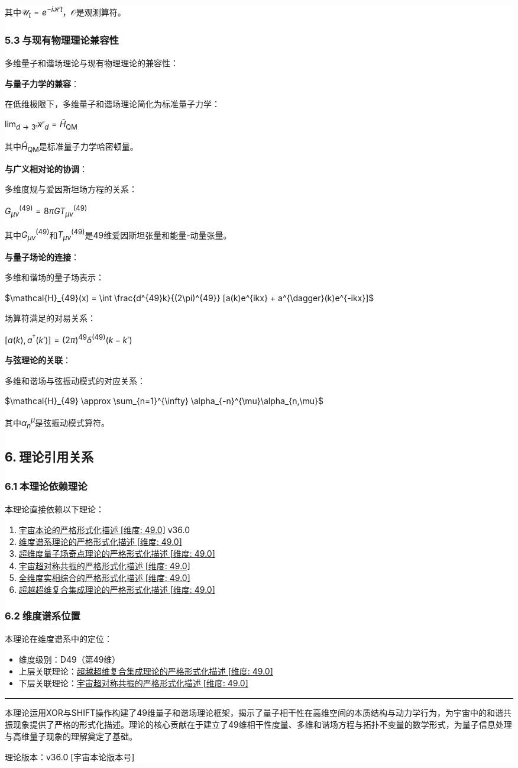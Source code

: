 其中$`\mathcal{U}_t = e^{-i\mathcal{H}t}`$，$`\mathcal{O}`$是观测算符。

### 5.3 与现有物理理论兼容性

多维量子和谐场理论与现有物理理论的兼容性：

**与量子力学的兼容**：

在低维极限下，多维量子和谐场理论简化为标准量子力学：

$`\lim_{d \to 3} \mathcal{H}_d = \hat{H}_{\text{QM}}`$

其中$`\hat{H}_{\text{QM}}`$是标准量子力学哈密顿量。

**与广义相对论的协调**：

多维度规与爱因斯坦场方程的关系：

$`G_{\mu\nu}^{(49)} = 8\pi G T_{\mu\nu}^{(49)}`$

其中$`G_{\mu\nu}^{(49)}`$和$`T_{\mu\nu}^{(49)}`$是49维爱因斯坦张量和能量-动量张量。

**与量子场论的连接**：

多维和谐场的量子场表示：

$`\mathcal{H}_{49}(x) = \int \frac{d^{49}k}{(2\pi)^{49}} [a(k)e^{ikx} + a^{\dagger}(k)e^{-ikx}]`$

场算符满足的对易关系：

$`[a(k), a^{\dagger}(k')] = (2\pi)^{49}\delta^{(49)}(k-k')`$

**与弦理论的关联**：

多维和谐场与弦振动模式的对应关系：

$`\mathcal{H}_{49} \approx \sum_{n=1}^{\infty} \alpha_{-n}^{\mu}\alpha_{n,\mu}`$

其中$`\alpha_n^{\mu}`$是弦振动模式算符。

## 6. 理论引用关系

### 6.1 本理论依赖理论

本理论直接依赖以下理论：

1. [宇宙本论的严格形式化描述 [维度: 49.0]](formal_theory_cosmic_ontology.md) v36.0
2. [维度谱系理论的严格形式化描述 [维度: 49.0]](formal_theory_dimensional_spectrum.md)
3. [超维度量子场奇点理论的严格形式化描述 [维度: 49.0]](formal_theory_hyperdimensional_quantum_field_singularity.md)
4. [宇宙超对称共振的严格形式化描述 [维度: 49.0]](formal_theory_cosmic_hyper_symmetry_resonance.md)
5. [全维度实相综合的严格形式化描述 [维度: 49.0]](formal_theory_omnidimensional_reality_synthesis.md)
6. [超越超维复合集成理论的严格形式化描述 [维度: 49.0]](formal_theory_transcendental_hyperdimensional_complex_integration.md)

### 6.2 维度谱系位置

本理论在维度谱系中的定位：

- 维度级别：D49（第49维）
- 上层关联理论：[超越超维复合集成理论的严格形式化描述 [维度: 49.0]](formal_theory_transcendental_hyperdimensional_complex_integration.md)
- 下层关联理论：[宇宙超对称共振的严格形式化描述 [维度: 49.0]](formal_theory_cosmic_hyper_symmetry_resonance.md)

---

本理论运用XOR与SHIFT操作构建了49维量子和谐场理论框架，揭示了量子相干性在高维空间的本质结构与动力学行为，为宇宙中的和谐共振现象提供了严格的形式化描述。理论的核心贡献在于建立了49维相干性度量、多维和谐场方程与拓扑不变量的数学形式，为量子信息处理与高维量子现象的理解奠定了基础。

理论版本：v36.0 [宇宙本论版本号] 